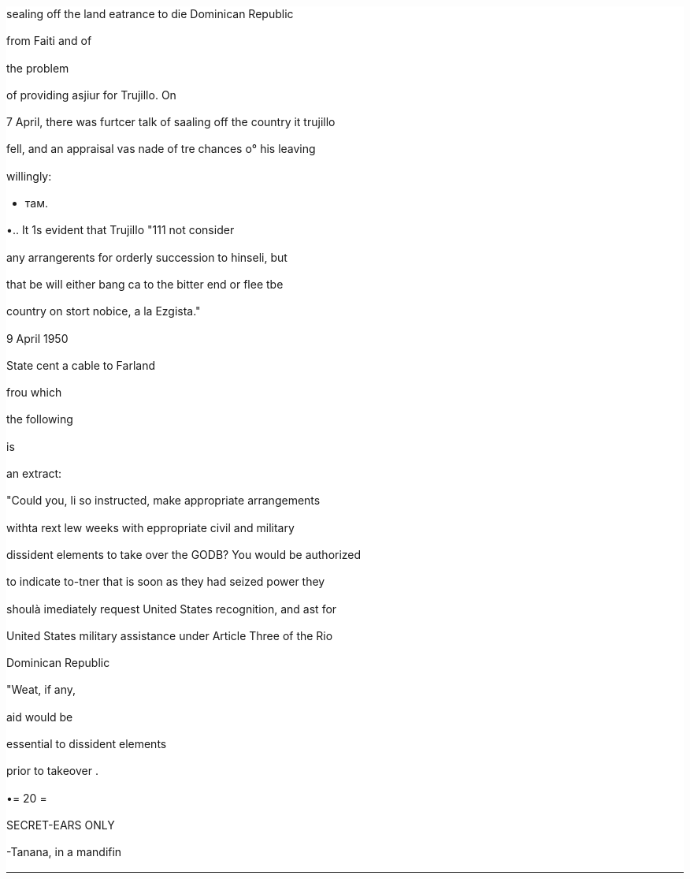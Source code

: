 sealing off the land eatrance to die Dominican Republic

from Faiti and of

the problem

of providing asjiur for Trujillo. On

7 April, there was furtcer talk of saaling off the country it trujillo

fell, and an appraisal vas nade of tre chances o° his leaving

willingly:

- там.

•.. It 1s evident that Trujillo "111 not consider

any arrangerents for orderly succession to hinseli, but

that be will either bang ca to the bitter end or flee tbe

country on stort nobice, a la Ezgista."

9 April 1950

State cent a cable to Farland

frou which

the following

is

an extract:

"Could you, li so instructed, make appropriate arrangements

withta rext lew weeks with eppropriate civil and military

dissident elements to take over the GODB? You would be authorized

to indicate to-tner that is soon as they had seized power they

shoulà imediately request United States recognition, and ast for

United States military assistance under Article Three of the Rio

Dominican Republic

"Weat, if any,

aid would be

essential to dissident elements

prior to takeover .

•= 20 =

SECRET-EARS ONLY

-Tanana, in a mandifin

---
